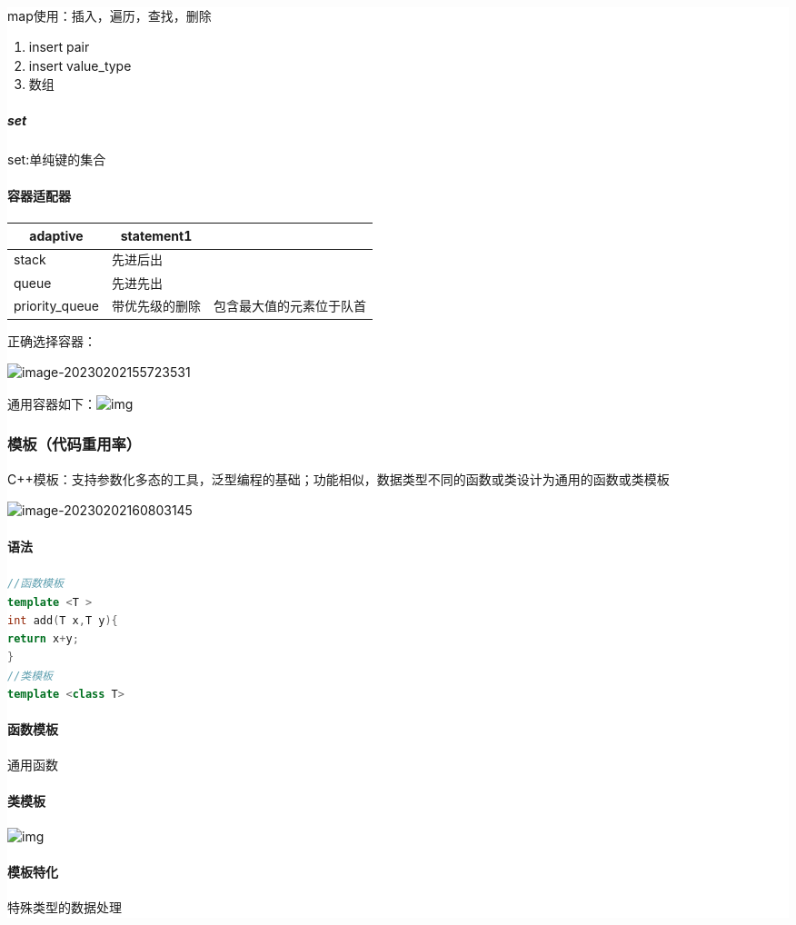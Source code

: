 map使用：插入，遍历，查找，删除

1. insert pair
2. insert value_type
3. 数组

##### set

set:单纯键的集合

#### 容器适配器

| adaptive       | statement1     |                          |
| -------------- | -------------- | ------------------------ |
| stack          | 先进后出       |                          |
| queue          | 先进先出       |                          |
| priority_queue | 带优先级的删除 | 包含最大值的元素位于队首 |

正确选择容器：

![image-20230202155723531](https://cdn.jsdelivr.net/gh/whfever/figure/2022/science/image-20230202155723531.png)

通用容器如下：![img](https://res.weread.qq.com/wrepub/epub_26846805_1015)

### 模板（代码重用率）

C++模板：支持参数化多态的工具，泛型编程的基础；功能相似，数据类型不同的函数或类设计为通用的函数或类模板

![image-20230202160803145](https://cdn.jsdelivr.net/gh/whfever/figure/2022/science/image-20230202160803145.png)

#### 语法

```c++
//函数模板
template <T >
int add(T x,T y){
return x+y;
}
//类模板
template <class T>
```

#### 函数模板

通用函数

#### 类模板

![img](https://res.weread.qq.com/wrepub/epub_26846805_1045)

#### 模板特化

特殊类型的数据处理
